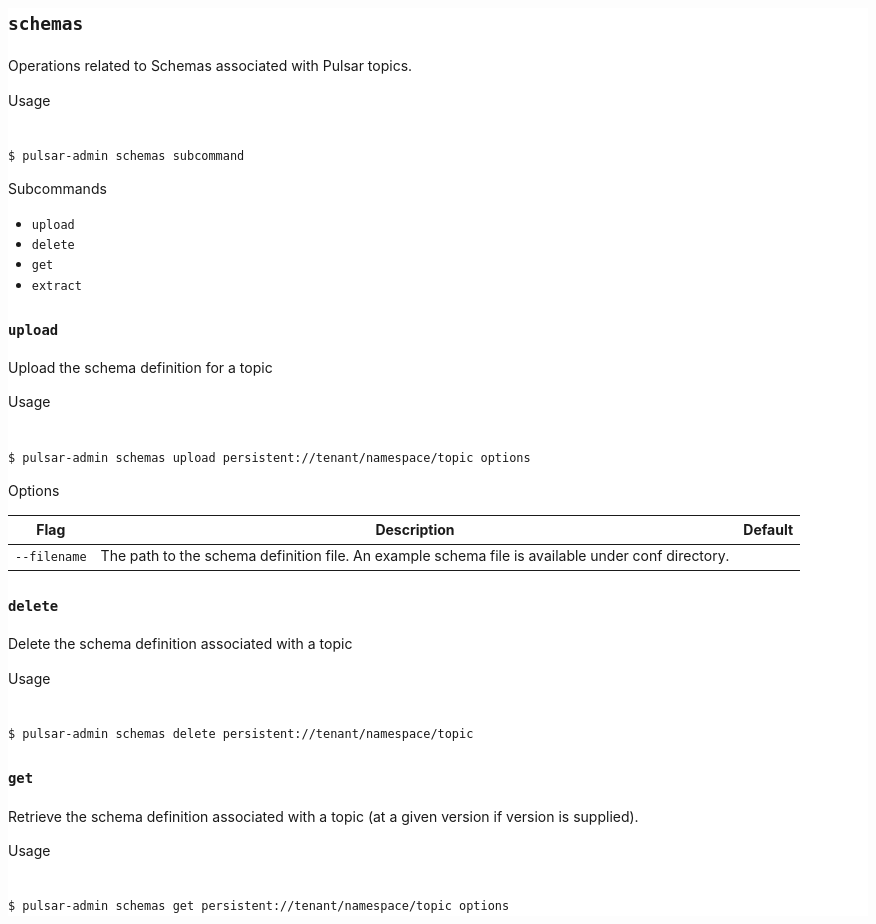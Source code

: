 

## `schemas`
Operations related to Schemas associated with Pulsar topics.

Usage

```

$ pulsar-admin schemas subcommand

```

Subcommands
* `upload`
* `delete`
* `get`
* `extract`


### `upload`
Upload the schema definition for a topic

Usage

```bash

$ pulsar-admin schemas upload persistent://tenant/namespace/topic options

```

Options

|Flag|Description|Default|
|----|---|---|
|`--filename`|The path to the schema definition file. An example schema file is available under conf directory.||


### `delete`
Delete the schema definition associated with a topic

Usage

```bash

$ pulsar-admin schemas delete persistent://tenant/namespace/topic

```

### `get`
Retrieve the schema definition associated with a topic (at a given version if version is supplied).

Usage

```bash

$ pulsar-admin schemas get persistent://tenant/namespace/topic options

```
